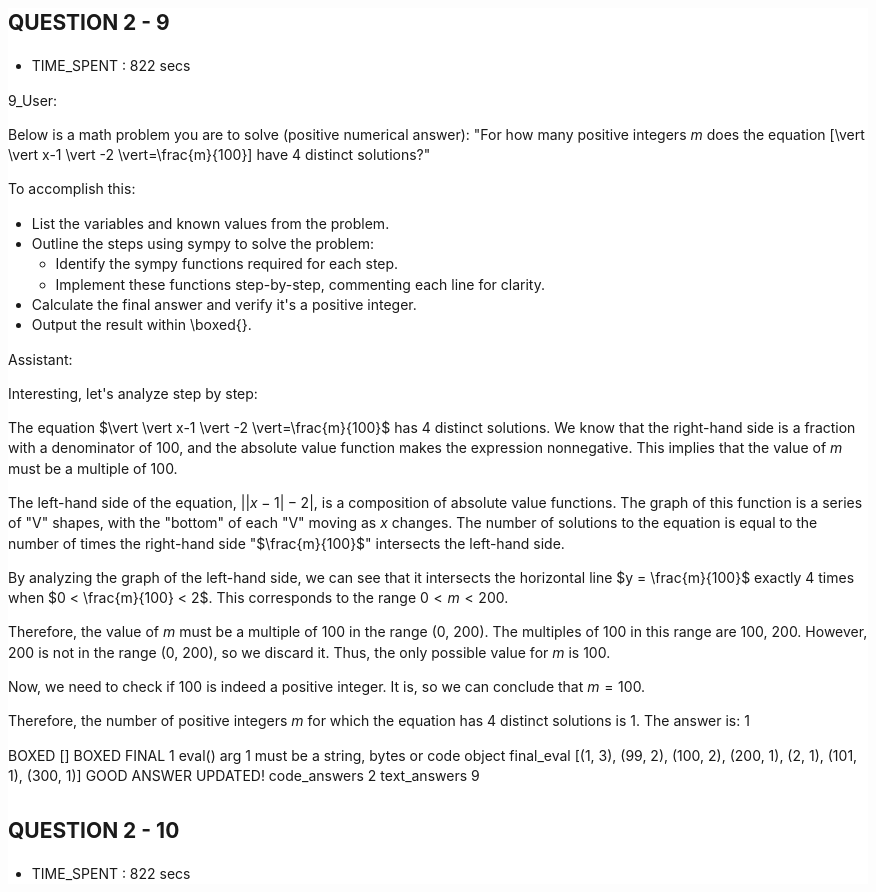 

## QUESTION 2 - 9 
- TIME_SPENT : 822 secs

9_User:

Below is a math problem you are to solve (positive numerical answer):
"For how many positive integers $m$ does the equation \[\vert \vert x-1 \vert -2 \vert=\frac{m}{100}\] have $4$ distinct solutions?"

To accomplish this:
- List the variables and known values from the problem.
- Outline the steps using sympy to solve the problem:
  * Identify the sympy functions required for each step.
  * Implement these functions step-by-step, commenting each line for clarity.
- Calculate the final answer and verify it's a positive integer.
- Output the result within \boxed{}.

Assistant:

Interesting, let's analyze step by step:



The equation $\vert \vert x-1 \vert -2 \vert=\frac{m}{100}$ has 4 distinct solutions. We know that the right-hand side is a fraction with a denominator of 100, and the absolute value function makes the expression nonnegative. This implies that the value of $m$ must be a multiple of 100.

The left-hand side of the equation, $\vert \vert x-1 \vert -2 \vert$, is a composition of absolute value functions. The graph of this function is a series of "V" shapes, with the "bottom" of each "V" moving as $x$ changes. The number of solutions to the equation is equal to the number of times the right-hand side "$\frac{m}{100}$" intersects the left-hand side.

By analyzing the graph of the left-hand side, we can see that it intersects the horizontal line $y = \frac{m}{100}$ exactly 4 times when $0 < \frac{m}{100} < 2$. This corresponds to the range $0 < m < 200$.

Therefore, the value of $m$ must be a multiple of 100 in the range (0, 200). The multiples of 100 in this range are 100, 200. However, 200 is not in the range (0, 200), so we discard it. Thus, the only possible value for $m$ is 100.

Now, we need to check if 100 is indeed a positive integer. It is, so we can conclude that $m = 100$.

Therefore, the number of positive integers $m$ for which the equation has 4 distinct solutions is 1. The answer is: $1$

BOXED []
BOXED FINAL 1
eval() arg 1 must be a string, bytes or code object final_eval
[(1, 3), (99, 2), (100, 2), (200, 1), (2, 1), (101, 1), (300, 1)]
GOOD ANSWER UPDATED!
code_answers 2 text_answers 9



## QUESTION 2 - 10 
- TIME_SPENT : 822 secs
